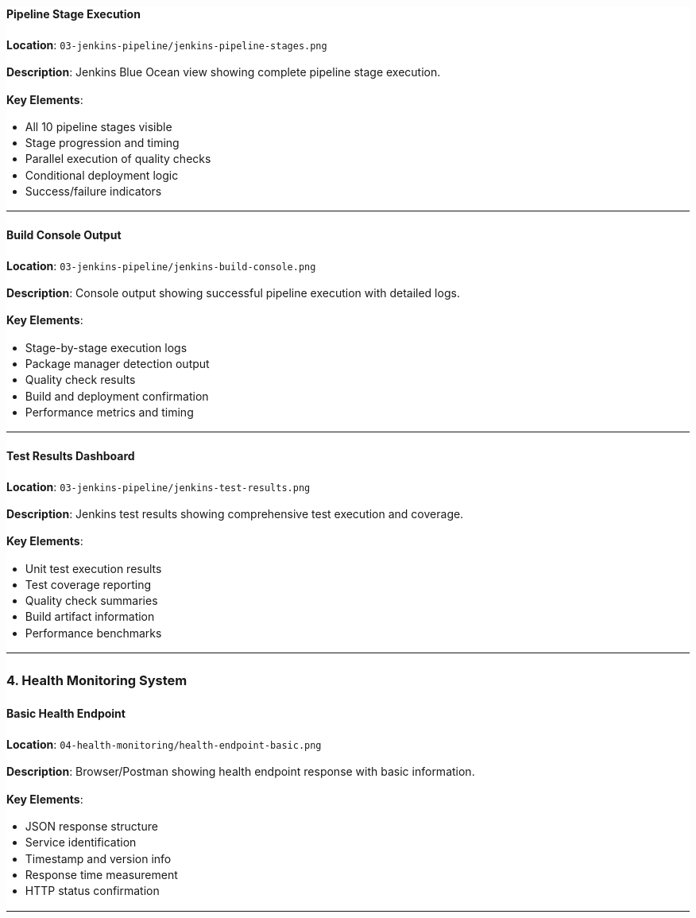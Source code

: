 
#### Pipeline Stage Execution
**Location**: `03-jenkins-pipeline/jenkins-pipeline-stages.png`

**Description**: Jenkins Blue Ocean view showing complete pipeline stage execution.

**Key Elements**:
- All 10 pipeline stages visible
- Stage progression and timing
- Parallel execution of quality checks
- Conditional deployment logic
- Success/failure indicators

---

#### Build Console Output
**Location**: `03-jenkins-pipeline/jenkins-build-console.png`

**Description**: Console output showing successful pipeline execution with detailed logs.

**Key Elements**:
- Stage-by-stage execution logs
- Package manager detection output
- Quality check results
- Build and deployment confirmation
- Performance metrics and timing

---

#### Test Results Dashboard
**Location**: `03-jenkins-pipeline/jenkins-test-results.png`

**Description**: Jenkins test results showing comprehensive test execution and coverage.

**Key Elements**:
- Unit test execution results
- Test coverage reporting
- Quality check summaries
- Build artifact information
- Performance benchmarks

---

### 4. Health Monitoring System

#### Basic Health Endpoint
**Location**: `04-health-monitoring/health-endpoint-basic.png`

**Description**: Browser/Postman showing health endpoint response with basic information.

**Key Elements**:
- JSON response structure
- Service identification
- Timestamp and version info
- Response time measurement
- HTTP status confirmation

---